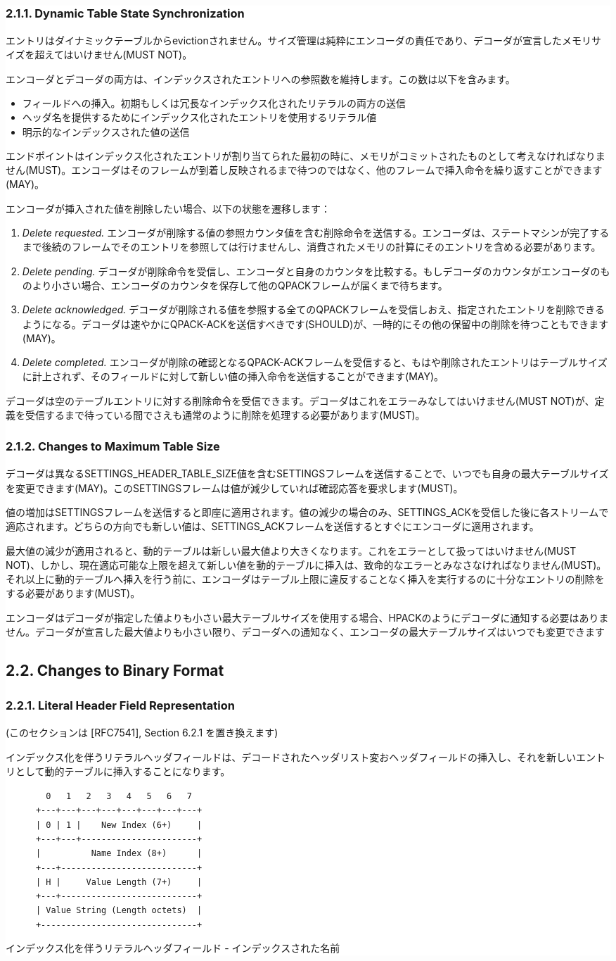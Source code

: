 ### 2.1.1.  Dynamic Table State Synchronization
エントリはダイナミックテーブルからevictionされません。サイズ管理は純粋にエンコーダの責任であり、デコーダが宣言したメモリサイズを超えてはいけません(MUST NOT)。

エンコーダとデコーダの両方は、インデックスされたエントリへの参照数を維持します。この数は以下を含みます。

- フィールドへの挿入。初期もしくは冗長なインデックス化されたリテラルの両方の送信
- ヘッダ名を提供するためにインデックス化されたエントリを使用するリテラル値
- 明示的なインデックスされた値の送信

エンドポイントはインデックス化されたエントリが割り当てられた最初の時に、メモリがコミットされたものとして考えなければなりません(MUST)。エンコーダはそのフレームが到着し反映されるまで待つのではなく、他のフレームで挿入命令を繰り返すことができます(MAY)。

エンコーダが挿入された値を削除したい場合、以下の状態を遷移します：

1. *Delete requested.* エンコーダが削除する値の参照カウンタ値を含む削除命令を送信する。エンコーダは、ステートマシンが完了するまで後続のフレームでそのエントリを参照しては行けませんし、消費されたメモリの計算にそのエントリを含める必要があります。

2. *Delete pending.* デコーダが削除命令を受信し、エンコーダと自身のカウンタを比較する。もしデコーダのカウンタがエンコーダのものより小さい場合、エンコーダのカウンタを保存して他のQPACKフレームが届くまで待ちます。

3. *Delete acknowledged.* デコーダが削除される値を参照する全てのQPACKフレームを受信しおえ、指定されたエントリを削除できるようになる。デコーダは速やかにQPACK-ACKを送信すべきです(SHOULD)が、一時的にその他の保留中の削除を待つこともできます(MAY)。

4. *Delete completed.* エンコーダが削除の確認となるQPACK-ACKフレームを受信すると、もはや削除されたエントリはテーブルサイズに計上されず、そのフィールドに対して新しい値の挿入命令を送信することができます(MAY)。

デコーダは空のテーブルエントリに対する削除命令を受信できます。デコーダはこれをエラーみなしてはいけません(MUST NOT)が、定義を受信するまで待っている間でさえも通常のように削除を処理する必要があります(MUST)。

### 2.1.2.  Changes to Maximum Table Size
デコーダは異なるSETTINGS_HEADER_TABLE_SIZE値を含むSETTINGSフレームを送信することで、いつでも自身の最大テーブルサイズを変更できます(MAY)。このSETTINGSフレームは値が減少していれば確認応答を要求します(MUST)。

値の増加はSETTINGSフレームを送信すると即座に適用されます。値の減少の場合のみ、SETTINGS_ACKを受信した後に各ストリームで適応されます。どちらの方向でも新しい値は、SETTINGS_ACKフレームを送信するとすぐにエンコーダに適用されます。

最大値の減少が適用されると、動的テーブルは新しい最大値より大きくなります。これをエラーとして扱ってはいけません(MUST NOT)、しかし、現在適応可能な上限を超えて新しい値を動的テーブルに挿入は、致命的なエラーとみなさなければなりません(MUST)。それ以上に動的テーブルへ挿入を行う前に、エンコーダはテーブル上限に違反することなく挿入を実行するのに十分なエントリの削除をする必要があります(MUST)。

エンコーダはデコーダが指定した値よりも小さい最大テーブルサイズを使用する場合、HPACKのようにデコーダに通知する必要はありません。デコーダが宣言した最大値よりも小さい限り、デコーダへの通知なく、エンコーダの最大テーブルサイズはいつでも変更できます

## 2.2.  Changes to Binary Format
### 2.2.1.  Literal Header Field Representation
(このセクションは [RFC7541], Section 6.2.1 を置き換えます)

インデックス化を伴うリテラルヘッダフィールドは、デコードされたヘッダリスト変おヘッダフィールドの挿入し、それを新しいエントリとして動的テーブルに挿入することになります。


```
        0   1   2   3   4   5   6   7
      +---+---+---+---+---+---+---+---+
      | 0 | 1 |    New Index (6+)     |
      +---+---+-----------------------+
      |          Name Index (8+)      |
      +---+---------------------------+
      | H |     Value Length (7+)     |
      +---+---------------------------+
      | Value String (Length octets)  |
      +-------------------------------+
```
インデックス化を伴うリテラルヘッダフィールド - インデックスされた名前
